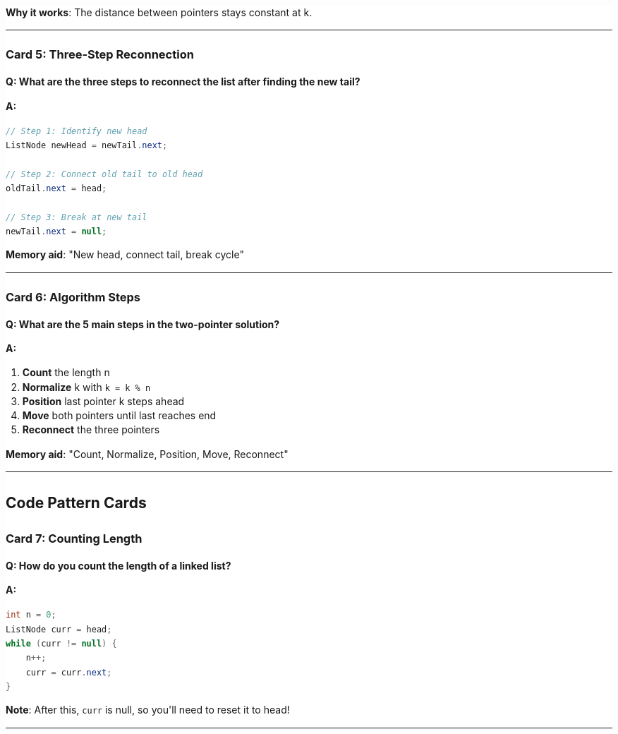 **Why it works**: The distance between pointers stays constant at k.

---

### Card 5: Three-Step Reconnection
**Q: What are the three steps to reconnect the list after finding the new tail?**

**A:**
```java
// Step 1: Identify new head
ListNode newHead = newTail.next;

// Step 2: Connect old tail to old head
oldTail.next = head;

// Step 3: Break at new tail
newTail.next = null;
```

**Memory aid**: "New head, connect tail, break cycle"

---

### Card 6: Algorithm Steps
**Q: What are the 5 main steps in the two-pointer solution?**

**A:**
1. **Count** the length n
2. **Normalize** k with `k = k % n`
3. **Position** last pointer k steps ahead
4. **Move** both pointers until last reaches end
5. **Reconnect** the three pointers

**Memory aid**: "Count, Normalize, Position, Move, Reconnect"

---

## Code Pattern Cards

### Card 7: Counting Length
**Q: How do you count the length of a linked list?**

**A:**
```java
int n = 0;
ListNode curr = head;
while (curr != null) {
    n++;
    curr = curr.next;
}
```

**Note**: After this, `curr` is null, so you'll need to reset it to head!

---